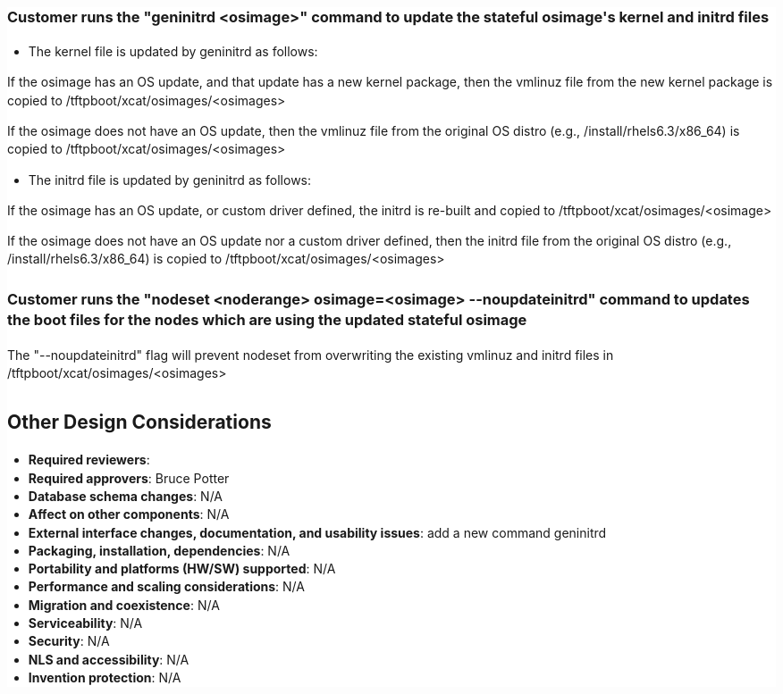 ### Customer runs the "geninitrd &lt;osimage&gt;" command to update the stateful osimage's kernel and initrd files

  * The kernel file is updated by geninitrd as follows: 

If the osimage has an OS update, and that update has a new kernel package, then the vmlinuz file from the new kernel package is copied to /tftpboot/xcat/osimages/&lt;osimages&gt;

If the osimage does not have an OS update, then the vmlinuz file from the original OS distro (e.g., /install/rhels6.3/x86_64) is copied to /tftpboot/xcat/osimages/&lt;osimages&gt;

  * The initrd file is updated by geninitrd as follows: 

If the osimage has an OS update, or custom driver defined, the initrd is re-built and copied to /tftpboot/xcat/osimages/&lt;osimage&gt;

If the osimage does not have an OS update nor a custom driver defined, then the initrd file from the original OS distro (e.g., /install/rhels6.3/x86_64) is copied to /tftpboot/xcat/osimages/&lt;osimages&gt;

### Customer runs the "nodeset &lt;noderange&gt; osimage=&lt;osimage&gt; \--noupdateinitrd" command to updates the boot files for the nodes which are using the updated stateful osimage

The "--noupdateinitrd" flag will prevent nodeset from overwriting the existing vmlinuz and initrd files in /tftpboot/xcat/osimages/&lt;osimages&gt;

## Other Design Considerations

  * **Required reviewers**: 
  * **Required approvers**: Bruce Potter 
  * **Database schema changes**: N/A 
  * **Affect on other components**: N/A 
  * **External interface changes, documentation, and usability issues**: add a new command geninitrd 
  * **Packaging, installation, dependencies**: N/A 
  * **Portability and platforms (HW/SW) supported**: N/A 
  * **Performance and scaling considerations**: N/A 
  * **Migration and coexistence**: N/A 
  * **Serviceability**: N/A 
  * **Security**: N/A 
  * **NLS and accessibility**: N/A 
  * **Invention protection**: N/A 
